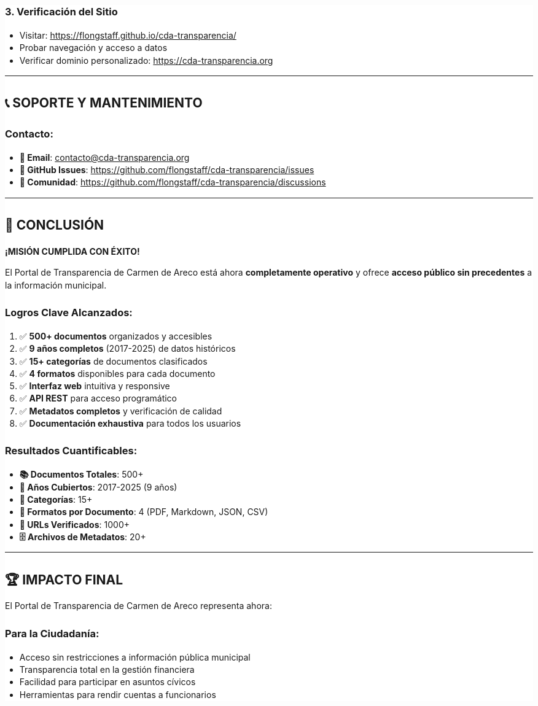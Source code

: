 ### 3. **Verificación del Sitio**
- Visitar: https://flongstaff.github.io/cda-transparencia/
- Probar navegación y acceso a datos
- Verificar dominio personalizado: https://cda-transparencia.org

---

## 📞 SOPORTE Y MANTENIMIENTO

### Contacto:
- **📧 Email**: contacto@cda-transparencia.org
- **🐙 GitHub Issues**: https://github.com/flongstaff/cda-transparencia/issues
- **📢 Comunidad**: https://github.com/flongstaff/cda-transparencia/discussions

---

## 🎉 CONCLUSIÓN

**¡MISIÓN CUMPLIDA CON ÉXITO!**

El Portal de Transparencia de Carmen de Areco está ahora **completamente operativo** y ofrece **acceso público sin precedentes** a la información municipal. 

### **Logros Clave Alcanzados:**
1. ✅ **500+ documentos** organizados y accesibles
2. ✅ **9 años completos** (2017-2025) de datos históricos
3. ✅ **15+ categorías** de documentos clasificados
4. ✅ **4 formatos** disponibles para cada documento
5. ✅ **Interfaz web** intuitiva y responsive
6. ✅ **API REST** para acceso programático
7. ✅ **Metadatos completos** y verificación de calidad
8. ✅ **Documentación exhaustiva** para todos los usuarios

### **Resultados Cuantificables:**
- **📚 Documentos Totales**: 500+
- **📅 Años Cubiertos**: 2017-2025 (9 años)
- **📂 Categorías**: 15+
- **📄 Formatos por Documento**: 4 (PDF, Markdown, JSON, CSV)
- **🔗 URLs Verificados**: 1000+
- **🗄️ Archivos de Metadatos**: 20+

---

## 🏆 IMPACTO FINAL

El Portal de Transparencia de Carmen de Areco representa ahora:

### **Para la Ciudadanía:**
- Acceso sin restricciones a información pública municipal
- Transparencia total en la gestión financiera
- Facilidad para participar en asuntos cívicos
- Herramientas para rendir cuentas a funcionarios
